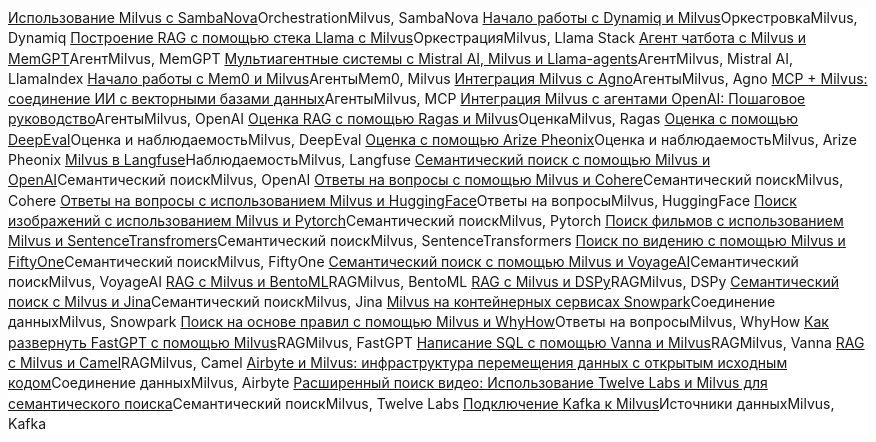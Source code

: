 <tr><td><a href="/docs/ru/use_milvus_with_sambanova.md">Использование Milvus с SambaNova</a></td><td>Orchestration</td><td>Milvus, SambaNova</td></tr>
<tr><td><a href="/docs/ru/milvus_rag_with_dynamiq.md">Начало работы с Dynamiq и Milvus</a></td><td>Оркестровка</td><td>Milvus, Dynamiq</td></tr>
<tr><td><a href="/docs/ru/llama_stack_with_milvus.md">Построение RAG с помощью стека Llama с Milvus</a></td><td>Оркестрация</td><td>Milvus, Llama Stack</td></tr>
<tr><td><a href="/docs/ru/integrate_with_memgpt.md">Агент чатбота с Milvus и MemGPT</a></td><td>Агент</td><td>Milvus, MemGPT</td></tr>
<tr><td><a href="/docs/ru/llama_agents_metadata.md">Мультиагентные системы с Mistral AI, Milvus и Llama-agents</a></td><td>Агент</td><td>Milvus, Mistral AI, LlamaIndex</td></tr>
<tr><td><a href="/docs/ru/quickstart_mem0_with_milvus.md">Начало работы с Mem0 и Milvus</a></td><td>Агенты</td><td>Mem0, Milvus</td></tr>
<tr><td><a href="/docs/ru/integrate_with_agno.md">Интеграция Milvus с Agno</a></td><td>Агенты</td><td>Milvus, Agno</td></tr>
<tr><td><a href="/docs/ru/milvus_and_mcp.md">MCP + Milvus: соединение ИИ с векторными базами данных</a></td><td>Агенты</td><td>Milvus, MCP</td></tr>
<tr><td><a href="/docs/ru/openai_agents_milvus.md">Интеграция Milvus с агентами OpenAI: Пошаговое руководство</a></td><td>Агенты</td><td>Milvus, OpenAI</td></tr>
<tr><td><a href="/docs/ru/integrate_with_ragas.md">Оценка RAG с помощью Ragas и Milvus</a></td><td>Оценка</td><td>Milvus, Ragas</td></tr>
<tr><td><a href="/docs/ru/evaluation_with_deepeval.md">Оценка с помощью DeepEval</a></td><td>Оценка и наблюдаемость</td><td>Milvus, DeepEval</td></tr>
<tr><td><a href="/docs/ru/evaluation_with_phoenix.md">Оценка с помощью Arize Pheonix</a></td><td>Оценка и наблюдаемость</td><td>Milvus, Arize Pheonix</td></tr>
<tr><td><a href="/docs/ru/integrate_with_langfuse.md">Milvus в Langfuse</a></td><td>Наблюдаемость</td><td>Milvus, Langfuse</td></tr>
<tr><td><a href="/docs/ru/integrate_with_openai.md">Семантический поиск с помощью Milvus и OpenAI</a></td><td>Семантический поиск</td><td>Milvus, OpenAI</td></tr>
<tr><td><a href="/docs/ru/integrate_with_cohere.md">Ответы на вопросы с помощью Milvus и Cohere</a></td><td>Семантический поиск</td><td>Milvus, Cohere</td></tr>
<tr><td><a href="/docs/ru/integrate_with_hugging-face.md">Ответы на вопросы с использованием Milvus и HuggingFace</a></td><td>Ответы на вопросы</td><td>Milvus, HuggingFace</td></tr>
<tr><td><a href="/docs/ru/integrate_with_pytorch.md">Поиск изображений с использованием Milvus и Pytorch</a></td><td>Семантический поиск</td><td>Milvus, Pytorch</td></tr>
<tr><td><a href="/docs/ru/integrate_with_sentencetransformers.md">Поиск фильмов с использованием Milvus и SentenceTransfromers</a></td><td>Семантический поиск</td><td>Milvus, SentenceTransformers</td></tr>
<tr><td><a href="/docs/ru/integrate_with_voxel51.md">Поиск по видению с помощью Milvus и FiftyOne</a></td><td>Семантический поиск</td><td>Milvus, FiftyOne</td></tr>
<tr><td><a href="/docs/ru/integrate_with_voyageai.md">Семантический поиск с помощью Milvus и VoyageAI</a></td><td>Семантический поиск</td><td>Milvus, VoyageAI</td></tr>
<tr><td><a href="/docs/ru/integrate_with_bentoml.md">RAG с Milvus и BentoML</a></td><td>RAG</td><td>Milvus, BentoML</td></tr>
<tr><td><a href="/docs/ru/integrate_with_dspy.md">RAG с Milvus и DSPy</a></td><td>RAG</td><td>Milvus, DSPy</td></tr>
<tr><td><a href="/docs/ru/integrate_with_jina.md">Семантический поиск с Milvus и Jina</a></td><td>Семантический поиск</td><td>Milvus, Jina</td></tr>
<tr><td><a href="/docs/ru/integrate_with_snowpark.md">Milvus на контейнерных сервисах Snowpark</a></td><td>Соединение данных</td><td>Milvus, Snowpark</td></tr>
<tr><td><a href="/docs/ru/integrate_with_whyhow.md">Поиск на основе правил с помощью Milvus и WhyHow</a></td><td>Ответы на вопросы</td><td>Milvus, WhyHow</td></tr>
<tr><td><a href="/docs/ru/integrate_with_fastgpt.md">Как развернуть FastGPT с помощью Milvus</a></td><td>RAG</td><td>Milvus, FastGPT</td></tr>
<tr><td><a href="/docs/ru/integrate_with_vanna.md">Написание SQL с помощью Vanna и Milvus</a></td><td>RAG</td><td>Milvus, Vanna</td></tr>
<tr><td><a href="/docs/ru/integrate_with_camel.md">RAG с Milvus и Camel</a></td><td>RAG</td><td>Milvus, Camel</td></tr>
<tr><td><a href="/docs/ru/integrate_with_airbyte.md">Airbyte и Milvus: инфраструктура перемещения данных с открытым исходным кодом</a></td><td>Соединение данных</td><td>Milvus, Airbyte</td></tr>
<tr><td><a href="/docs/ru/video_search_with_twelvelabs_and_milvus.md">Расширенный поиск видео: Использование Twelve Labs и Milvus для семантического поиска</a></td><td>Семантический поиск</td><td>Milvus, Twelve Labs</td></tr>
<tr><td><a href="/docs/ru/kafka-connect-milvus.md">Подключение Kafka к Milvus</a></td><td>Источники данных</td><td>Milvus, Kafka</td></tr>